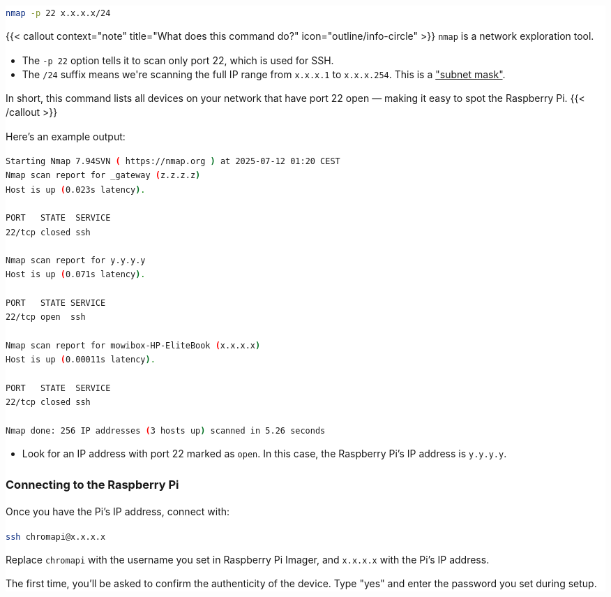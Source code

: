 ```bash {frame=none}
nmap -p 22 x.x.x.x/24
```

{{< callout context="note" title="What does this command do?" icon="outline/info-circle" >}}
`nmap` is a network exploration tool.

* The `-p 22` option tells it to scan only port 22, which is used for SSH.
* The `/24` suffix means we're scanning the full IP range from `x.x.x.1` to `x.x.x.254`. This is a ["subnet mask"](https://en.wikipedia.org/wiki/Subnet).

In short, this command lists all devices on your network that have port 22 open — making it easy to spot the Raspberry Pi.
{{< /callout >}}

Here’s an example output:

```bash {title="Terminal", hl_lines=[8,9,10,11,12]}
Starting Nmap 7.94SVN ( https://nmap.org ) at 2025-07-12 01:20 CEST
Nmap scan report for _gateway (z.z.z.z)
Host is up (0.023s latency).

PORT   STATE  SERVICE
22/tcp closed ssh

Nmap scan report for y.y.y.y
Host is up (0.071s latency).

PORT   STATE SERVICE
22/tcp open  ssh

Nmap scan report for mowibox-HP-EliteBook (x.x.x.x)
Host is up (0.00011s latency).

PORT   STATE  SERVICE
22/tcp closed ssh

Nmap done: 256 IP addresses (3 hosts up) scanned in 5.26 seconds
```

* Look for an IP address with port 22 marked as `open`. In this case, the Raspberry Pi’s IP address is `y.y.y.y`.

### Connecting to the Raspberry Pi

Once you have the Pi’s IP address, connect with:

```bash {frame=none}
ssh chromapi@x.x.x.x
```

Replace `chromapi` with the username you set in Raspberry Pi Imager, and `x.x.x.x` with the Pi’s IP address.

The first time, you’ll be asked to confirm the authenticity of the device. Type "yes" and enter the password you set during setup.
